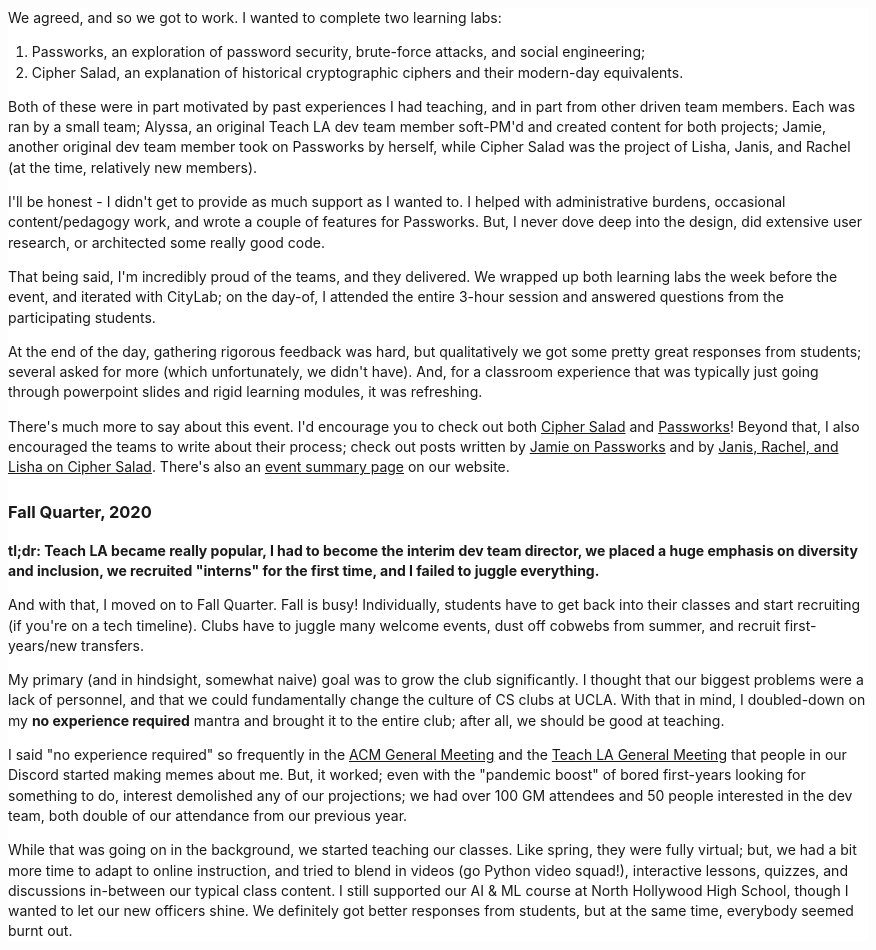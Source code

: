 We agreed, and so we got to work. I wanted to complete two learning labs:

1. Passworks, an exploration of password security, brute-force attacks, and social engineering;
2. Cipher Salad, an explanation of historical cryptographic ciphers and their modern-day equivalents.

Both of these were in part motivated by past experiences I had teaching, and in part from other driven team members. Each was ran by a small team; Alyssa, an original Teach LA dev team member soft-PM'd and created content for both projects; Jamie, another original dev team member took on Passworks by herself, while Cipher Salad was the project of Lisha, Janis, and Rachel (at the time, relatively new members).

I'll be honest - I didn't get to provide as much support as I wanted to. I helped with administrative burdens, occasional content/pedagogy work, and wrote a couple of features for Passworks. But, I never dove deep into the design, did extensive user research, or architected some really good code.

That being said, I'm incredibly proud of the teams, and they delivered. We wrapped up both learning labs the week before the event, and iterated with CityLab; on the day-of, I attended the entire 3-hour session and answered questions from the participating students.

At the end of the day, gathering rigorous feedback was hard, but qualitatively we got some pretty great responses from students; several asked for more (which unfortunately, we didn't have). And, for a classroom experience that was typically just going through powerpoint slides and rigid learning modules, it was refreshing.

There's much more to say about this event. I'd encourage you to check out both [Cipher Salad](https://ciphersalad.uclaacm.com) and [Passworks](https://passworks.uclaacm.com)! Beyond that, I also encouraged the teams to write about their process; check out posts written by [Jamie on Passworks](https://teachla.uclaacm.com/blog/dev/2020/09/23/the-making-of-passworks/) and by [Janis, Rachel, and Lisha on Cipher Salad](https://teachla.uclaacm.com/blog/dev/2020/10/13/ingredients-of-cipher-salad/). There's also an [event summary page](https://teachla.uclaacm.com/citylab-cyber) on our website.

### Fall Quarter, 2020

**tl;dr: Teach LA became really popular, I had to become the interim dev team director, we placed a huge emphasis on diversity and inclusion, we recruited "interns" for the first time, and I failed to juggle everything.**

And with that, I moved on to Fall Quarter. Fall is busy! Individually, students have to get back into their classes and start recruiting (if you're on a tech timeline). Clubs have to juggle many welcome events, dust off cobwebs from summer, and recruit first-years/new transfers.

My primary (and in hindsight, somewhat naive) goal was to grow the club significantly. I thought that our biggest problems were a lack of personnel, and that we could fundamentally change the culture of CS clubs at UCLA. With that in mind, I doubled-down on my **no experience required** mantra and brought it to the entire club; after all, we should be good at teaching.

I said "no experience required" so frequently in the [ACM General Meeting](https://www.youtube.com/watch?v=_HJA0QQP80I) and the [Teach LA General Meeting](https://www.youtube.com/watch?v=z1tfsmsVTH4) that people in our Discord started making memes about me. But, it worked; even with the "pandemic boost" of bored first-years looking for something to do, interest demolished any of our projections; we had over 100 GM attendees and 50 people interested in the dev team, both double of our attendance from our previous year.

While that was going on in the background, we started teaching our classes. Like spring, they were fully virtual; but, we had a bit more time to adapt to online instruction, and tried to blend in videos (go Python video squad!), interactive lessons, quizzes, and discussions in-between our typical class content. I still supported our AI & ML course at North Hollywood High School, though I wanted to let our new officers shine. We definitely got better responses from students, but at the same time, everybody seemed burnt out.
